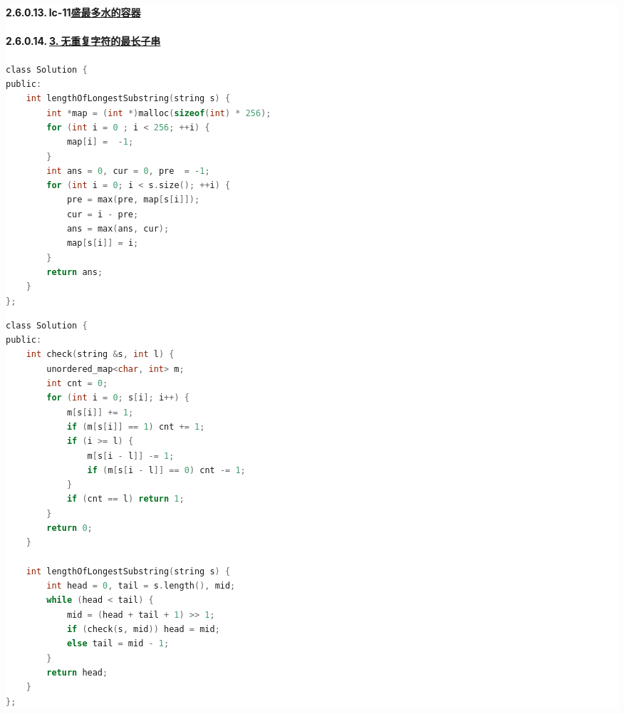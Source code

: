 
#### 2.6.0.13. lc-11[盛最多水的容器](https://leetcode-cn.com/problems/container-with-most-water/description/)

#### 2.6.0.14. [3. 无重复字符的最长子串](https://leetcode-cn.com/problems/longest-substring-without-repeating-characters/)

```c
class Solution {
public:
    int lengthOfLongestSubstring(string s) {
        int *map = (int *)malloc(sizeof(int) * 256);
        for (int i = 0 ; i < 256; ++i) {
            map[i] =  -1;
        }
        int ans = 0, cur = 0, pre  = -1;
        for (int i = 0; i < s.size(); ++i) {
            pre = max(pre, map[s[i]]);
            cur = i - pre;
            ans = max(ans, cur);
            map[s[i]] = i;
        }
        return ans;
    }
};


```

```c
class Solution {
public: 
    int check(string &s, int l) {
        unordered_map<char, int> m;
        int cnt = 0;
        for (int i = 0; s[i]; i++) {
            m[s[i]] += 1;
            if (m[s[i]] == 1) cnt += 1;
            if (i >= l) {
                m[s[i - l]] -= 1;
                if (m[s[i - l]] == 0) cnt -= 1;
            }
            if (cnt == l) return 1;
        }
        return 0;
    }
    
    int lengthOfLongestSubstring(string s) {
        int head = 0, tail = s.length(), mid;
        while (head < tail) {
            mid = (head + tail + 1) >> 1;
            if (check(s, mid)) head = mid;
            else tail = mid - 1;
        }
        return head;
    }
};
```

